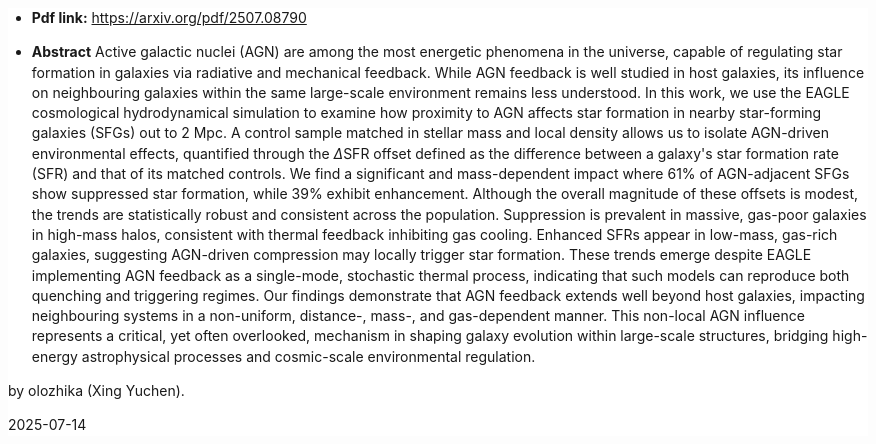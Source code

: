  - **Pdf link:** https://arxiv.org/pdf/2507.08790

 - **Abstract**
 Active galactic nuclei (AGN) are among the most energetic phenomena in the universe, capable of regulating star formation in galaxies via radiative and mechanical feedback. While AGN feedback is well studied in host galaxies, its influence on neighbouring galaxies within the same large-scale environment remains less understood. In this work, we use the EAGLE cosmological hydrodynamical simulation to examine how proximity to AGN affects star formation in nearby star-forming galaxies (SFGs) out to 2 Mpc. A control sample matched in stellar mass and local density allows us to isolate AGN-driven environmental effects, quantified through the $\Delta$SFR offset defined as the difference between a galaxy's star formation rate (SFR) and that of its matched controls. We find a significant and mass-dependent impact where $61\%$ of AGN-adjacent SFGs show suppressed star formation, while $39\%$ exhibit enhancement. Although the overall magnitude of these offsets is modest, the trends are statistically robust and consistent across the population. Suppression is prevalent in massive, gas-poor galaxies in high-mass halos, consistent with thermal feedback inhibiting gas cooling. Enhanced SFRs appear in low-mass, gas-rich galaxies, suggesting AGN-driven compression may locally trigger star formation. These trends emerge despite EAGLE implementing AGN feedback as a single-mode, stochastic thermal process, indicating that such models can reproduce both quenching and triggering regimes. Our findings demonstrate that AGN feedback extends well beyond host galaxies, impacting neighbouring systems in a non-uniform, distance-, mass-, and gas-dependent manner. This non-local AGN influence represents a critical, yet often overlooked, mechanism in shaping galaxy evolution within large-scale structures, bridging high-energy astrophysical processes and cosmic-scale environmental regulation.


by olozhika (Xing Yuchen). 


2025-07-14
